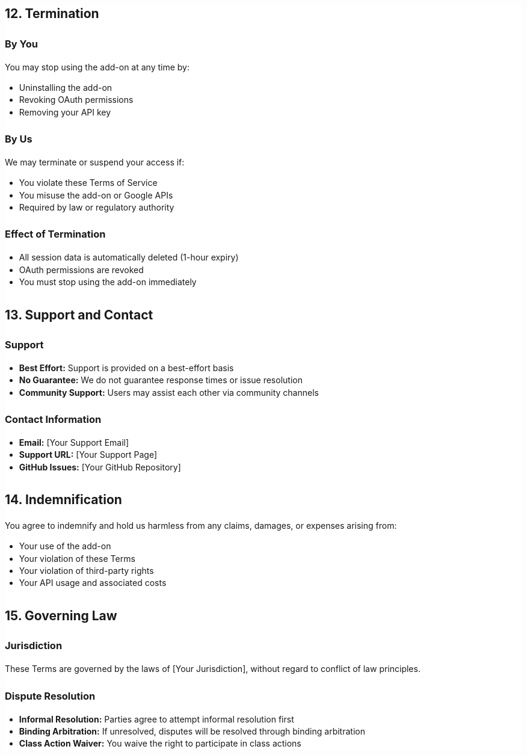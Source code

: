 ## 12. Termination

### By You
You may stop using the add-on at any time by:
- Uninstalling the add-on
- Revoking OAuth permissions
- Removing your API key

### By Us
We may terminate or suspend your access if:
- You violate these Terms of Service
- You misuse the add-on or Google APIs
- Required by law or regulatory authority

### Effect of Termination
- All session data is automatically deleted (1-hour expiry)
- OAuth permissions are revoked
- You must stop using the add-on immediately

## 13. Support and Contact

### Support
- **Best Effort:** Support is provided on a best-effort basis
- **No Guarantee:** We do not guarantee response times or issue resolution
- **Community Support:** Users may assist each other via community channels

### Contact Information
- **Email:** [Your Support Email]
- **Support URL:** [Your Support Page]
- **GitHub Issues:** [Your GitHub Repository]

## 14. Indemnification

You agree to indemnify and hold us harmless from any claims, damages, or expenses arising from:
- Your use of the add-on
- Your violation of these Terms
- Your violation of third-party rights
- Your API usage and associated costs

## 15. Governing Law

### Jurisdiction
These Terms are governed by the laws of [Your Jurisdiction], without regard to conflict of law principles.

### Dispute Resolution
- **Informal Resolution:** Parties agree to attempt informal resolution first
- **Binding Arbitration:** If unresolved, disputes will be resolved through binding arbitration
- **Class Action Waiver:** You waive the right to participate in class actions
